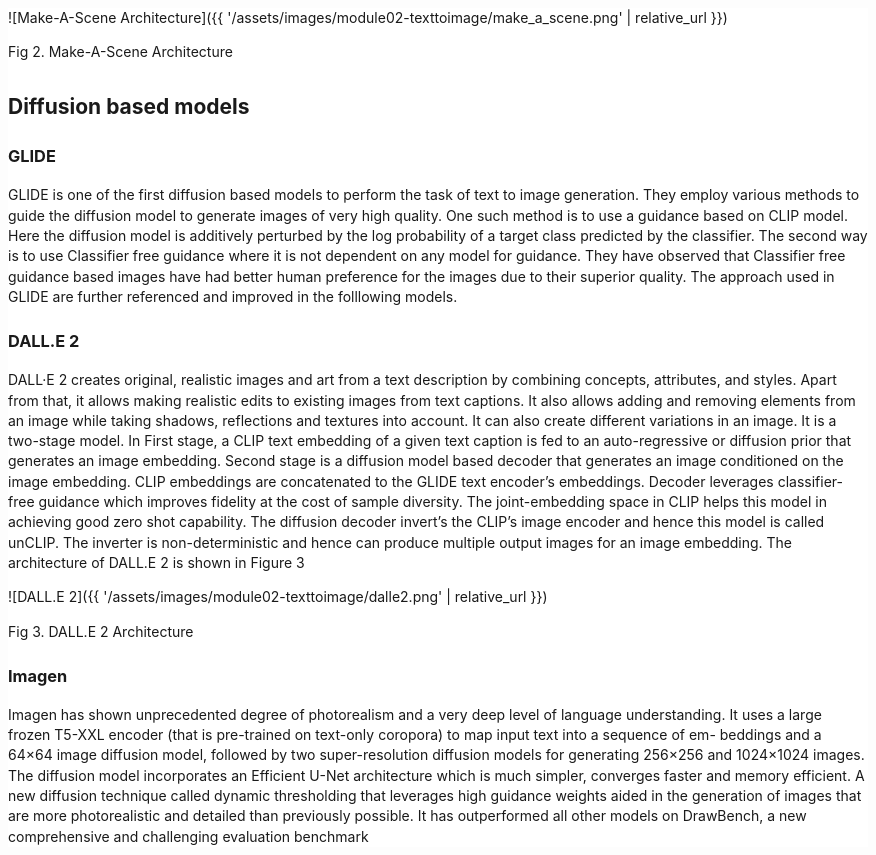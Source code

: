 ![Make-A-Scene Architecture]({{ '/assets/images/module02-texttoimage/make_a_scene.png' | relative_url }})

Fig 2. Make-A-Scene Architecture

## Diffusion based models
### GLIDE
GLIDE is one of the first diffusion based models to perform the task of text to image generation. They employ
various methods to guide the diffusion model to generate
images of very high quality. One such method is to use a
guidance based on CLIP model. Here the diffusion model
is additively perturbed by the log probability of a target
class predicted by the classifier. The second way is to use
Classifier free guidance where it is not dependent on any
model for guidance. They have observed that Classifier free
guidance based images have had better human preference
for the images due to their superior quality. The approach
used in GLIDE are further referenced and improved in the
folllowing models.

### DALL.E 2
DALL·E 2 creates original, realistic images and art from
a text description by combining concepts, attributes, and
styles. Apart from that, it allows making realistic edits to
existing images from text captions. It also allows adding and
removing elements from an image while taking shadows,
reflections and textures into account. It can also create
different variations in an image. It is a two-stage model. In
First stage, a CLIP text embedding of a given text caption
is fed to an auto-regressive or diffusion prior that generates
an image embedding. Second stage is a diffusion model
based decoder that generates an image conditioned on the
image embedding. CLIP embeddings are concatenated to
the GLIDE text encoder’s embeddings. Decoder leverages
classifier-free guidance which improves fidelity at the cost
of sample diversity. The joint-embedding space in CLIP
helps this model in achieving good zero shot capability.
The diffusion decoder invert’s the CLIP’s image encoder
and hence this model is called unCLIP. The inverter is non-deterministic and hence can produce multiple output images
for an image embedding. The architecture of DALL.E 2 is
shown in Figure 3

![DALL.E 2]({{ '/assets/images/module02-texttoimage/dalle2.png' | relative_url }})

Fig 3. DALL.E 2 Architecture

### Imagen
Imagen has shown unprecedented degree of photorealism
and a very deep level of language understanding. It uses a
large frozen T5-XXL encoder (that is pre-trained on text-only coropora) to map input text into a sequence of em-
beddings and a 64×64 image diffusion model, followed
by two super-resolution diffusion models for generating
256×256 and 1024×1024 images. The diffusion model incorporates an Efficient U-Net architecture which is much
simpler, converges faster and memory efficient. A new diffusion technique called dynamic thresholding that leverages
high guidance weights aided in the generation of images that
are more photorealistic and detailed than previously possible. It has outperformed all other models on DrawBench, a
new comprehensive and challenging evaluation benchmark